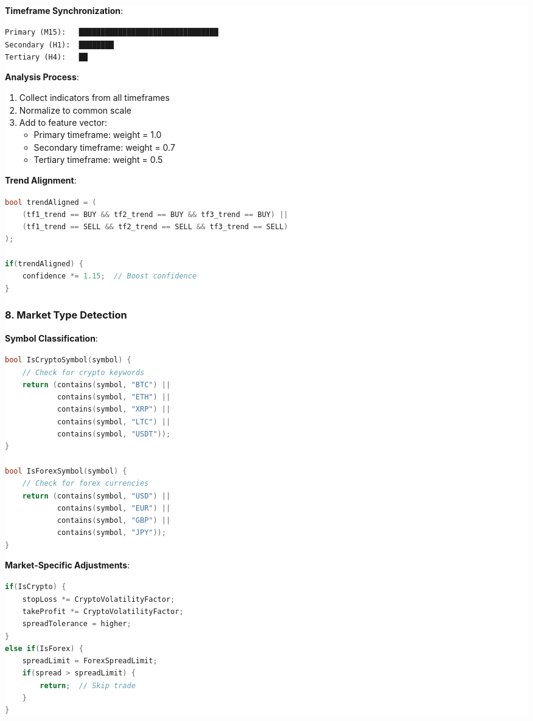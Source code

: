 **Timeframe Synchronization**:
```
Primary (M15):   ████████████████████████████████
Secondary (H1):  ████████
Tertiary (H4):   ██
```

**Analysis Process**:
1. Collect indicators from all timeframes
2. Normalize to common scale
3. Add to feature vector:
   - Primary timeframe: weight = 1.0
   - Secondary timeframe: weight = 0.7
   - Tertiary timeframe: weight = 0.5

**Trend Alignment**:
```cpp
bool trendAligned = (
    (tf1_trend == BUY && tf2_trend == BUY && tf3_trend == BUY) ||
    (tf1_trend == SELL && tf2_trend == SELL && tf3_trend == SELL)
);

if(trendAligned) {
    confidence *= 1.15;  // Boost confidence
}
```

### 8. Market Type Detection

**Symbol Classification**:
```cpp
bool IsCryptoSymbol(symbol) {
    // Check for crypto keywords
    return (contains(symbol, "BTC") || 
            contains(symbol, "ETH") ||
            contains(symbol, "XRP") ||
            contains(symbol, "LTC") ||
            contains(symbol, "USDT"));
}

bool IsForexSymbol(symbol) {
    // Check for forex currencies
    return (contains(symbol, "USD") ||
            contains(symbol, "EUR") ||
            contains(symbol, "GBP") ||
            contains(symbol, "JPY"));
}
```

**Market-Specific Adjustments**:
```cpp
if(IsCrypto) {
    stopLoss *= CryptoVolatilityFactor;
    takeProfit *= CryptoVolatilityFactor;
    spreadTolerance = higher;
}
else if(IsForex) {
    spreadLimit = ForexSpreadLimit;
    if(spread > spreadLimit) {
        return;  // Skip trade
    }
}
```
